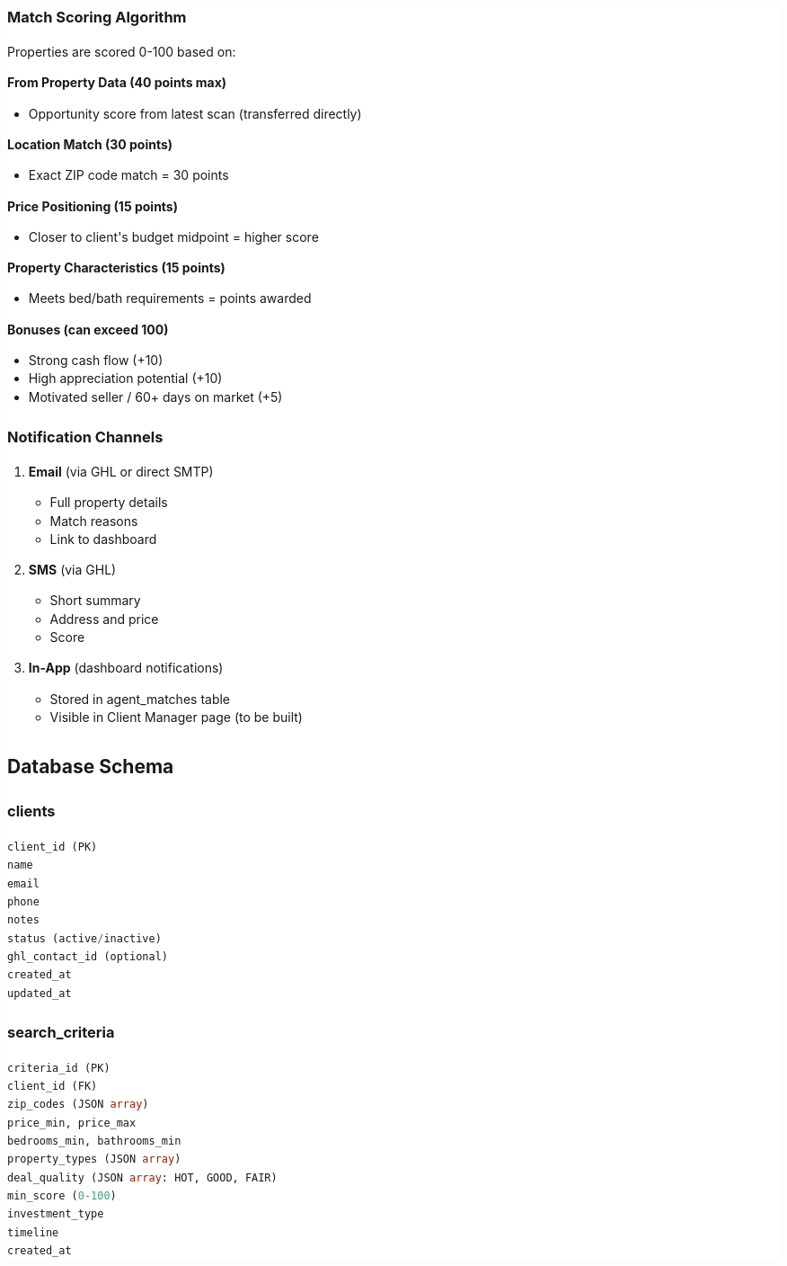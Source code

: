 ### Match Scoring Algorithm

Properties are scored 0-100 based on:

**From Property Data (40 points max)**
- Opportunity score from latest scan (transferred directly)

**Location Match (30 points)**
- Exact ZIP code match = 30 points

**Price Positioning (15 points)**
- Closer to client's budget midpoint = higher score

**Property Characteristics (15 points)**
- Meets bed/bath requirements = points awarded

**Bonuses (can exceed 100)**
- Strong cash flow (+10)
- High appreciation potential (+10)
- Motivated seller / 60+ days on market (+5)

### Notification Channels

1. **Email** (via GHL or direct SMTP)
   - Full property details
   - Match reasons
   - Link to dashboard

2. **SMS** (via GHL)
   - Short summary
   - Address and price
   - Score

3. **In-App** (dashboard notifications)
   - Stored in agent_matches table
   - Visible in Client Manager page (to be built)

## Database Schema

### clients
```sql
client_id (PK)
name
email
phone
notes
status (active/inactive)
ghl_contact_id (optional)
created_at
updated_at
```

### search_criteria
```sql
criteria_id (PK)
client_id (FK)
zip_codes (JSON array)
price_min, price_max
bedrooms_min, bathrooms_min
property_types (JSON array)
deal_quality (JSON array: HOT, GOOD, FAIR)
min_score (0-100)
investment_type
timeline
created_at
```
